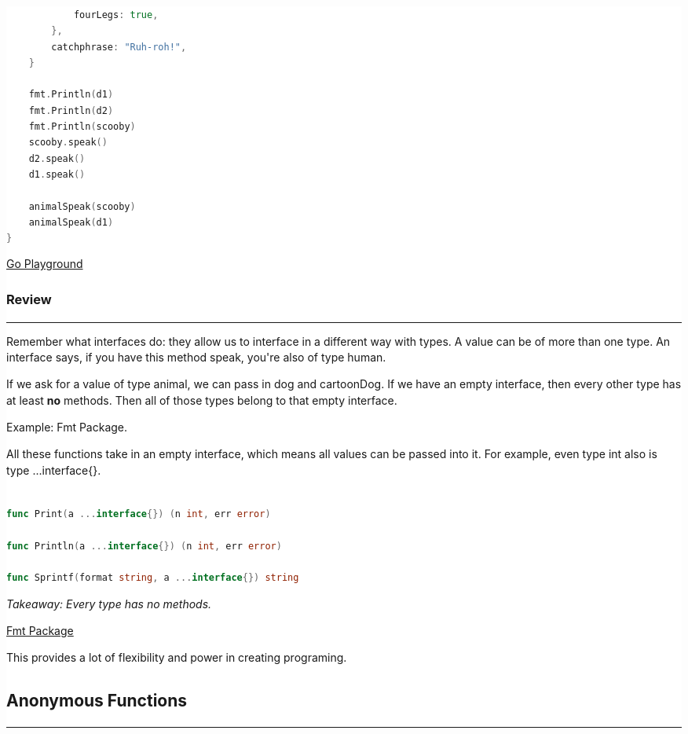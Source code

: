 ```go
            fourLegs: true,
        },
        catchphrase: "Ruh-roh!",
    }

    fmt.Println(d1)
    fmt.Println(d2)
    fmt.Println(scooby)
    scooby.speak()
    d2.speak()
    d1.speak()

    animalSpeak(scooby)
    animalSpeak(d1)
}
```

[Go Playground](https://play.golang.org/p/eqXaa1R194)

### Review

***********************************************************************************

Remember what interfaces do: they allow us to interface in a different way with types. A value can be of more than one type. An interface says, if you have this method speak, you're also of type human.

If we ask for a value of type animal, we can pass in dog and cartoonDog. If we have an empty interface, then every other type has at least **no** methods. Then all of those types belong to that empty interface.

Example: Fmt Package.

All these functions take in an empty interface, which means all values can be passed into it. For example, even type int also is type ...interface{}.

```go

func Print(a ...interface{}) (n int, err error)

func Println(a ...interface{}) (n int, err error)

func Sprintf(format string, a ...interface{}) string
```

*Takeaway: Every type has no methods.*

[Fmt Package](https://golang.org/pkg/fmt/#Print)

This provides a lot of flexibility and power in creating programing.

## Anonymous Functions

***********************************************************************************
